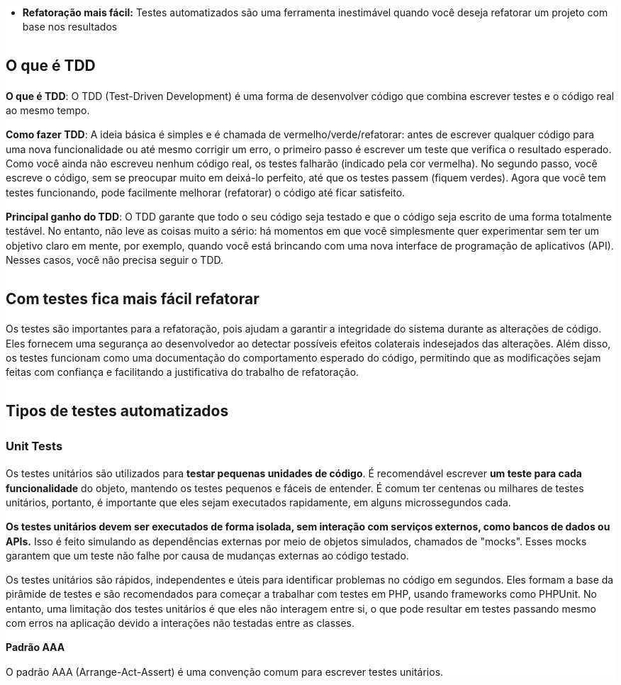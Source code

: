 + **Refatoração mais fácil:** Testes automatizados são uma ferramenta inestimável quando você deseja refatorar um projeto com base nos resultados

## O que é TDD

**O que é TDD**: O TDD (Test-Driven Development) é uma forma de desenvolver código que combina escrever testes e o código real ao mesmo tempo. 

**Como fazer TDD**: A ideia básica é simples e é chamada de vermelho/verde/refatorar: antes de escrever qualquer código para uma nova funcionalidade ou até mesmo corrigir um erro, o primeiro passo é escrever um teste que verifica o resultado esperado. Como você ainda não escreveu nenhum código real, os testes falharão (indicado pela cor vermelha). No segundo passo, você escreve o código, sem se preocupar muito em deixá-lo perfeito, até que os testes passem (fiquem verdes). Agora que você tem testes funcionando, pode facilmente melhorar (refatorar) o código até ficar satisfeito.

**Principal ganho do TDD**: O TDD garante que todo o seu código seja testado e que o código seja escrito de uma forma totalmente testável. No entanto, não leve as coisas muito a sério: há momentos em que você simplesmente quer experimentar sem ter um objetivo claro em mente, por exemplo, quando você está brincando com uma nova interface de programação de aplicativos (API). Nesses casos, você não precisa seguir o TDD.

## Com testes fica mais fácil refatorar

Os testes são importantes para a refatoração, pois ajudam a garantir a integridade do sistema durante as alterações de código. Eles fornecem uma segurança ao desenvolvedor ao detectar possíveis efeitos colaterais indesejados das alterações. Além disso, os testes funcionam como uma documentação do comportamento esperado do código, permitindo que as modificações sejam feitas com confiança e facilitando a justificativa do trabalho de refatoração.

## Tipos de testes automatizados

### Unit Tests

Os testes unitários são utilizados para **testar pequenas unidades de código**. É recomendável escrever **um teste para cada funcionalidade** do objeto, mantendo os testes pequenos e fáceis de entender. É comum ter centenas ou milhares de testes unitários, portanto, é importante que eles sejam executados rapidamente, em alguns microssegundos cada.

**Os testes unitários devem ser executados de forma isolada, sem interação com serviços externos, como bancos de dados ou APIs.** Isso é feito simulando as dependências externas por meio de objetos simulados, chamados de "mocks". Esses mocks garantem que um teste não falhe por causa de mudanças externas ao código testado.

Os testes unitários são rápidos, independentes e úteis para identificar problemas no código em segundos. Eles formam a base da pirâmide de testes e são recomendados para começar a trabalhar com testes em PHP, usando frameworks como PHPUnit. No entanto, uma limitação dos testes unitários é que eles não interagem entre si, o que pode resultar em testes passando mesmo com erros na aplicação devido a interações não testadas entre as classes.

**Padrão AAA**

O padrão AAA (Arrange-Act-Assert) é uma convenção comum para escrever testes unitários. 
